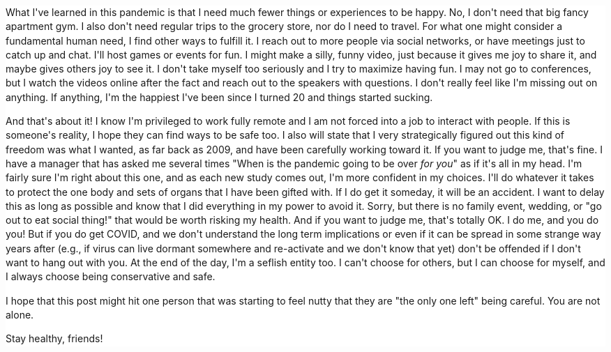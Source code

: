 What I've learned in this pandemic is that I need much fewer things or experiences to be happy. No, I don't need that big fancy apartment gym. I also don't need regular trips to the grocery store, nor do I need to travel. For what one might consider a fundamental human need, I find other ways to fulfill it. I reach out to more people via social networks, or have meetings just to catch up and chat. I'll host games or events for fun. I might make a silly, funny video, just because it gives me joy to share it, and maybe gives others joy to see it. I don't take myself too seriously and I try to maximize having fun. I may not go to conferences, but I watch the videos online after the fact and reach out to the speakers with questions. I don't really feel like I'm missing out on anything. If anything, I'm the happiest I've been since I turned 20 and things started sucking.

And that's about it! I know I'm privileged to work fully remote and I am not forced into a job to interact with people. If this is someone's reality, I hope they can find ways to be safe too. I also will state that I very strategically figured out this kind of freedom was what I wanted, as far back as 2009, and have been carefully working toward it. If you want to judge me, that's fine. I have a manager that has asked me several times "When is the pandemic going to be over _for you_" as if it's all in my head. 
I'm fairly sure I'm right about this one, and as each new study comes out, I'm more confident in my choices. I'll do whatever it takes to protect the one body and sets of organs that I have been gifted with. If I do get it someday, it will be an accident. I want to delay this as long as possible and know that I did everything in my power to avoid it. Sorry, but there is no family event, wedding, or "go out to eat social thing!" that would be worth risking my health. And if you want to judge me, that's totally OK. I do me, and you do you! But if you do get COVID, and we don't understand the long term implications or even if it can be spread in some strange way years after (e.g., if virus can live dormant somewhere and re-activate and we don't know that yet) don't be offended if I don't want to hang out with you. At the end of the day, I'm a seflish entity too. I can't choose for others, but I can choose for myself, and I always choose being conservative and safe.

I hope that this post might hit one person that was starting to feel nutty that they are "the only one left" being careful. You are not alone.

Stay healthy, friends!



